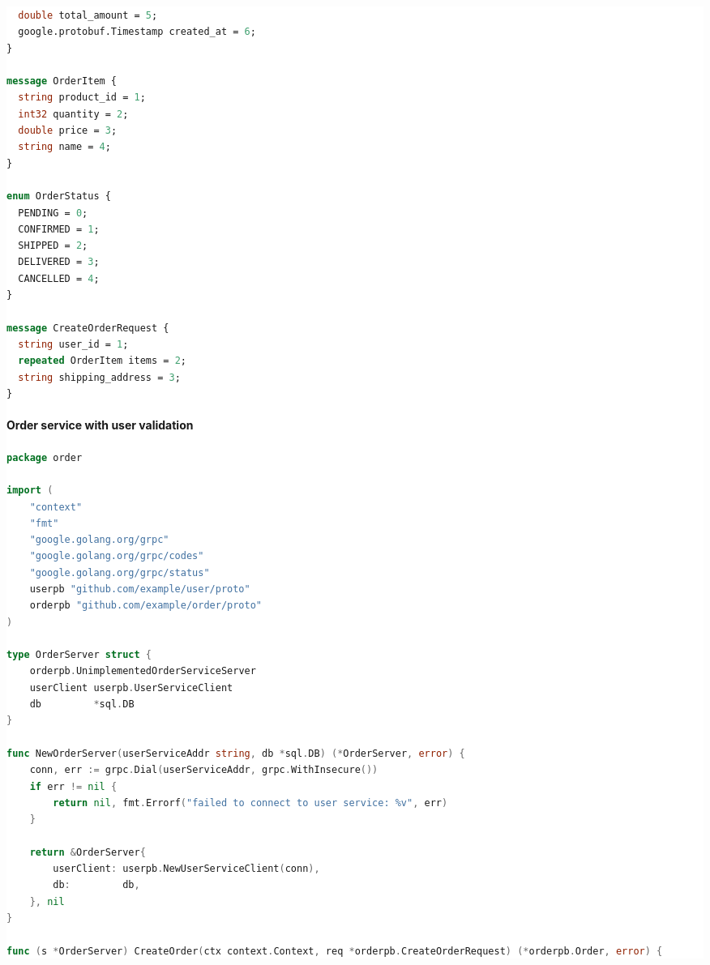 ```protobuf
  double total_amount = 5;
  google.protobuf.Timestamp created_at = 6;
}

message OrderItem {
  string product_id = 1;
  int32 quantity = 2;
  double price = 3;
  string name = 4;
}

enum OrderStatus {
  PENDING = 0;
  CONFIRMED = 1;
  SHIPPED = 2;
  DELIVERED = 3;
  CANCELLED = 4;
}

message CreateOrderRequest {
  string user_id = 1;
  repeated OrderItem items = 2;
  string shipping_address = 3;
}
```

</div>

<div>

#### Order service with user validation
```go
package order

import (
    "context"
    "fmt"
    "google.golang.org/grpc"
    "google.golang.org/grpc/codes"
    "google.golang.org/grpc/status"
    userpb "github.com/example/user/proto"
    orderpb "github.com/example/order/proto"
)

type OrderServer struct {
    orderpb.UnimplementedOrderServiceServer
    userClient userpb.UserServiceClient
    db         *sql.DB
}

func NewOrderServer(userServiceAddr string, db *sql.DB) (*OrderServer, error) {
    conn, err := grpc.Dial(userServiceAddr, grpc.WithInsecure())
    if err != nil {
        return nil, fmt.Errorf("failed to connect to user service: %v", err)
    }
    
    return &OrderServer{
        userClient: userpb.NewUserServiceClient(conn),
        db:         db,
    }, nil
}

func (s *OrderServer) CreateOrder(ctx context.Context, req *orderpb.CreateOrderRequest) (*orderpb.Order, error) {
```